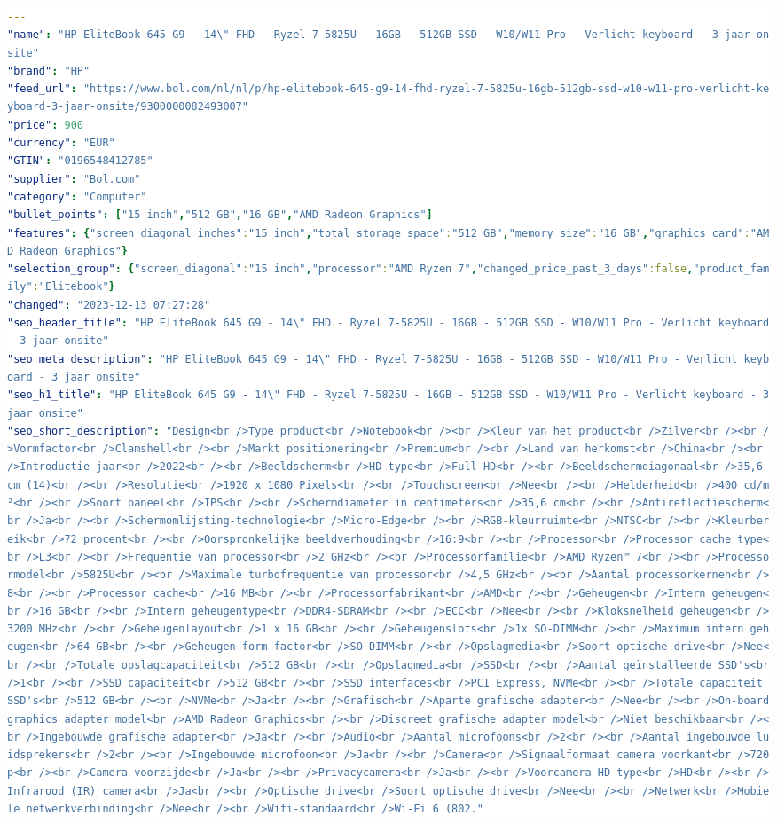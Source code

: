 ```yaml
---
"name": "HP EliteBook 645 G9 - 14\" FHD - Ryzel 7-5825U - 16GB - 512GB SSD - W10/W11 Pro - Verlicht keyboard - 3 jaar onsite"
"brand": "HP"
"feed_url": "https://www.bol.com/nl/nl/p/hp-elitebook-645-g9-14-fhd-ryzel-7-5825u-16gb-512gb-ssd-w10-w11-pro-verlicht-keyboard-3-jaar-onsite/9300000082493007"
"price": 900
"currency": "EUR"
"GTIN": "0196548412785"
"supplier": "Bol.com"
"category": "Computer"
"bullet_points": ["15 inch","512 GB","16 GB","AMD Radeon Graphics"]
"features": {"screen_diagonal_inches":"15 inch","total_storage_space":"512 GB","memory_size":"16 GB","graphics_card":"AMD Radeon Graphics"}
"selection_group": {"screen_diagonal":"15 inch","processor":"AMD Ryzen 7","changed_price_past_3_days":false,"product_family":"Elitebook"}
"changed": "2023-12-13 07:27:28"
"seo_header_title": "HP EliteBook 645 G9 - 14\" FHD - Ryzel 7-5825U - 16GB - 512GB SSD - W10/W11 Pro - Verlicht keyboard - 3 jaar onsite"
"seo_meta_description": "HP EliteBook 645 G9 - 14\" FHD - Ryzel 7-5825U - 16GB - 512GB SSD - W10/W11 Pro - Verlicht keyboard - 3 jaar onsite"
"seo_h1_title": "HP EliteBook 645 G9 - 14\" FHD - Ryzel 7-5825U - 16GB - 512GB SSD - W10/W11 Pro - Verlicht keyboard - 3 jaar onsite"
"seo_short_description": "Design<br />Type product<br />Notebook<br /><br />Kleur van het product<br />Zilver<br /><br />Vormfactor<br />Clamshell<br /><br />Markt positionering<br />Premium<br /><br />Land van herkomst<br />China<br /><br />Introductie jaar<br />2022<br /><br />Beeldscherm<br />HD type<br />Full HD<br /><br />Beeldschermdiagonaal<br />35,6 cm (14)<br /><br />Resolutie<br />1920 x 1080 Pixels<br /><br />Touchscreen<br />Nee<br /><br />Helderheid<br />400 cd/m²<br /><br />Soort paneel<br />IPS<br /><br />Schermdiameter in centimeters<br />35,6 cm<br /><br />Antireflectiescherm<br />Ja<br /><br />Schermomlijsting-technologie<br />Micro-Edge<br /><br />RGB-kleurruimte<br />NTSC<br /><br />Kleurbereik<br />72 procent<br /><br />Oorspronkelijke beeldverhouding<br />16:9<br /><br />Processor<br />Processor cache type<br />L3<br /><br />Frequentie van processor<br />2 GHz<br /><br />Processorfamilie<br />AMD Ryzen™ 7<br /><br />Processormodel<br />5825U<br /><br />Maximale turbofrequentie van processor<br />4,5 GHz<br /><br />Aantal processorkernen<br />8<br /><br />Processor cache<br />16 MB<br /><br />Processorfabrikant<br />AMD<br /><br />Geheugen<br />Intern geheugen<br />16 GB<br /><br />Intern geheugentype<br />DDR4-SDRAM<br /><br />ECC<br />Nee<br /><br />Kloksnelheid geheugen<br />3200 MHz<br /><br />Geheugenlayout<br />1 x 16 GB<br /><br />Geheugenslots<br />1x SO-DIMM<br /><br />Maximum intern geheugen<br />64 GB<br /><br />Geheugen form factor<br />SO-DIMM<br /><br />Opslagmedia<br />Soort optische drive<br />Nee<br /><br />Totale opslagcapaciteit<br />512 GB<br /><br />Opslagmedia<br />SSD<br /><br />Aantal geïnstalleerde SSD's<br />1<br /><br />SSD capaciteit<br />512 GB<br /><br />SSD interfaces<br />PCI Express, NVMe<br /><br />Totale capaciteit SSD's<br />512 GB<br /><br />NVMe<br />Ja<br /><br />Grafisch<br />Aparte grafische adapter<br />Nee<br /><br />On-board graphics adapter model<br />AMD Radeon Graphics<br /><br />Discreet grafische adapter model<br />Niet beschikbaar<br /><br />Ingebouwde grafische adapter<br />Ja<br /><br />Audio<br />Aantal microfoons<br />2<br /><br />Aantal ingebouwde luidsprekers<br />2<br /><br />Ingebouwde microfoon<br />Ja<br /><br />Camera<br />Signaalformaat camera voorkant<br />720p<br /><br />Camera voorzijde<br />Ja<br /><br />Privacycamera<br />Ja<br /><br />Voorcamera HD-type<br />HD<br /><br />Infrarood (IR) camera<br />Ja<br /><br />Optische drive<br />Soort optische drive<br />Nee<br /><br />Netwerk<br />Mobiele netwerkverbinding<br />Nee<br /><br />Wifi-standaard<br />Wi-Fi 6 (802."
```